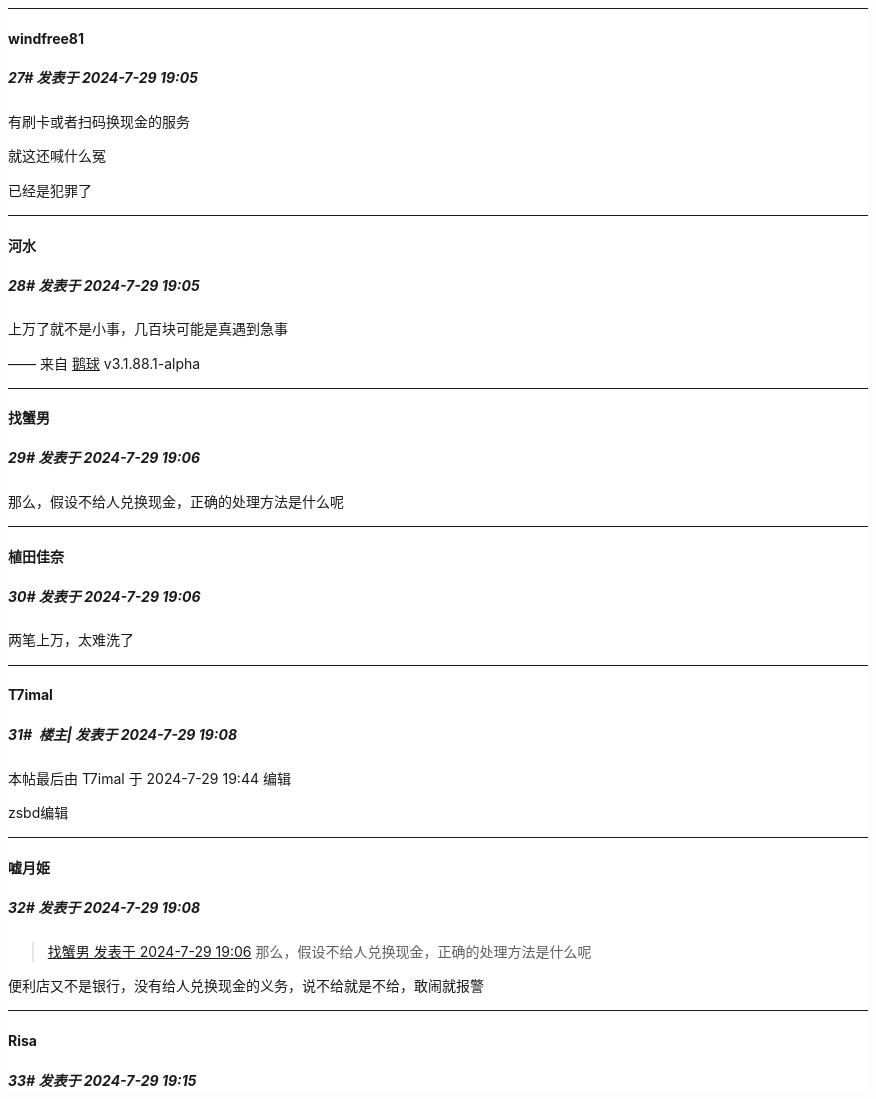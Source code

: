 *****

####  windfree81  
##### 27#       发表于 2024-7-29 19:05

有刷卡或者扫码换现金的服务

就这还喊什么冤

已经是犯罪了

*****

####  河水  
##### 28#       发表于 2024-7-29 19:05

上万了就不是小事，几百块可能是真遇到急事

—— 来自 [鹅球](https://www.pgyer.com/xfPejhuq) v3.1.88.1-alpha

*****

####  找蟹男  
##### 29#       发表于 2024-7-29 19:06

那么，假设不给人兑换现金，正确的处理方法是什么呢

*****

####  植田佳奈  
##### 30#       发表于 2024-7-29 19:06

两笔上万，太难洗了

*****

####  T7imal  
##### 31#         楼主| 发表于 2024-7-29 19:08

 本帖最后由 T7imal 于 2024-7-29 19:44 编辑 

zsbd编辑

*****

####  嘘月姫  
##### 32#       发表于 2024-7-29 19:08

<blockquote><a href="httphttps://bbs.saraba1st.com/2b/forum.php?mod=redirect&amp;goto=findpost&amp;pid=65736299&amp;ptid=2193193" target="_blank">找蟹男 发表于 2024-7-29 19:06</a>
那么，假设不给人兑换现金，正确的处理方法是什么呢</blockquote>
便利店又不是银行，没有给人兑换现金的义务，说不给就是不给，敢闹就报警

*****

####  Risa  
##### 33#       发表于 2024-7-29 19:15
